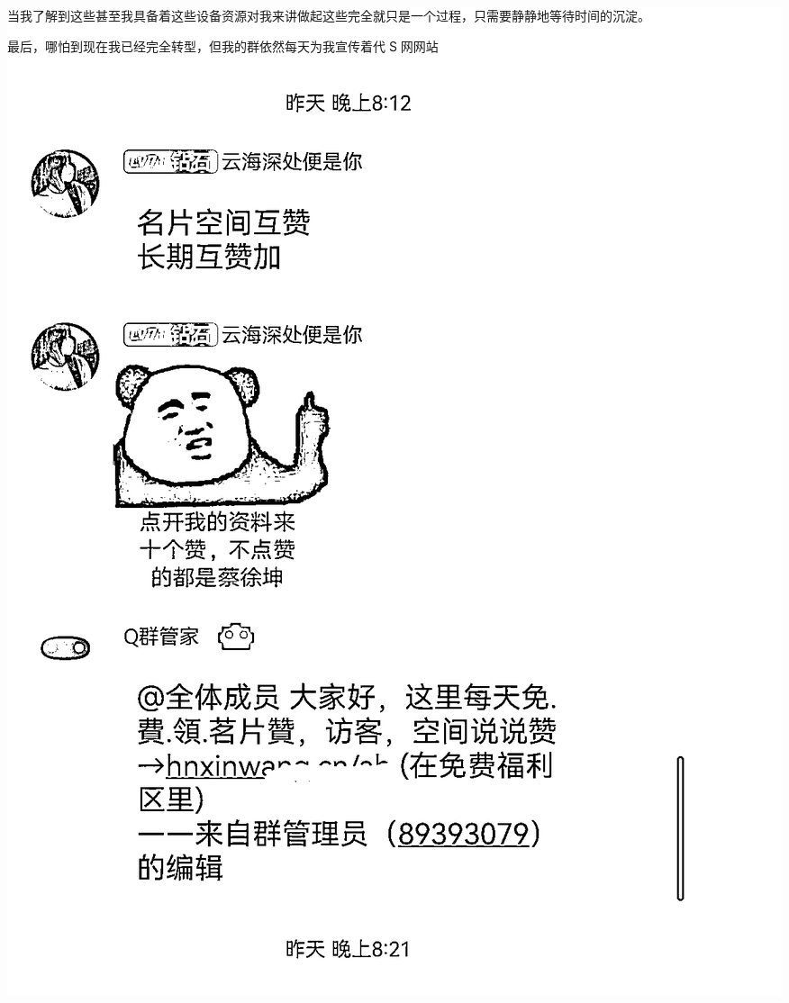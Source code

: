 当我了解到这些甚至我具备着这些设备资源对我来讲做起这些完全就只是一个过程，只需要静静地等待时间的沉淀。 

最后，哪怕到现在我已经完全转型，但我的群依然每天为我宣传着代 S 网网站 

![](img/2082ecb926c73945074875a776aece3f.png)  
